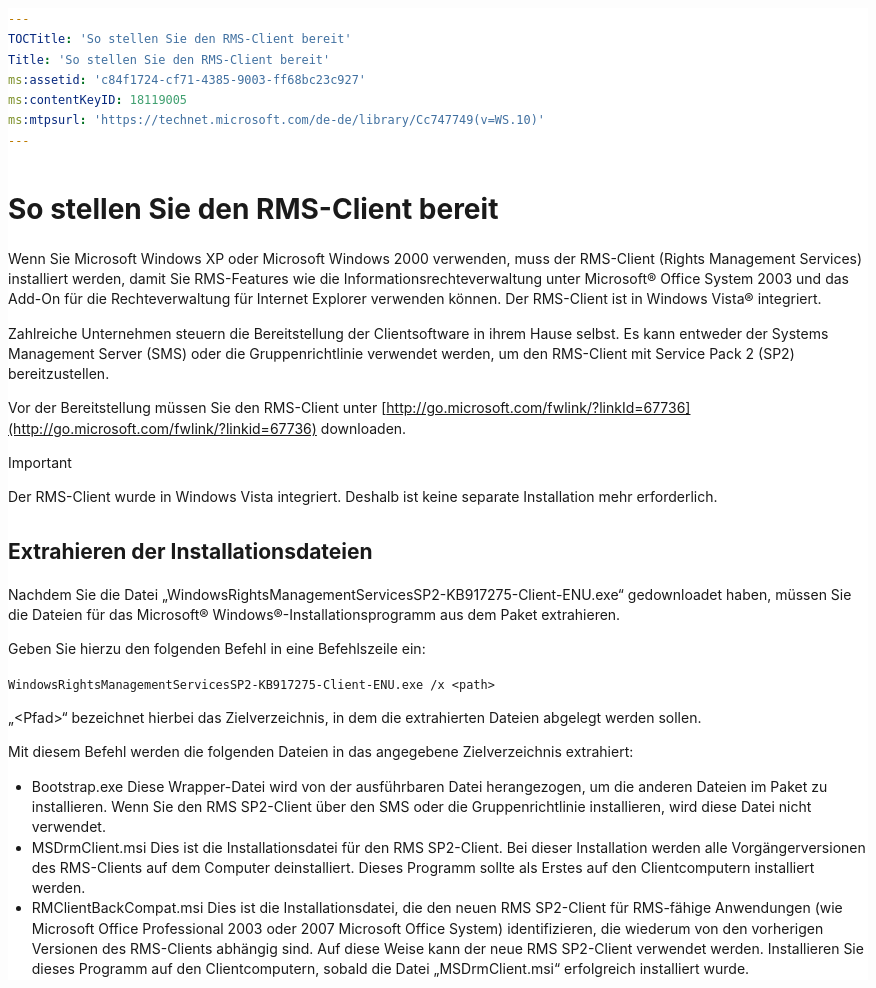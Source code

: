 ```yaml
---
TOCTitle: 'So stellen Sie den RMS-Client bereit'
Title: 'So stellen Sie den RMS-Client bereit'
ms:assetid: 'c84f1724-cf71-4385-9003-ff68bc23c927'
ms:contentKeyID: 18119005
ms:mtpsurl: 'https://technet.microsoft.com/de-de/library/Cc747749(v=WS.10)'
---
```


So stellen Sie den RMS-Client bereit
====================================

Wenn Sie Microsoft Windows XP oder Microsoft Windows 2000 verwenden, muss der RMS-Client (Rights Management Services) installiert werden, damit Sie RMS-Features wie die Informationsrechteverwaltung unter Microsoft® Office System 2003 und das Add-On für die Rechteverwaltung für Internet Explorer verwenden können. Der RMS-Client ist in Windows Vista® integriert.

Zahlreiche Unternehmen steuern die Bereitstellung der Clientsoftware in ihrem Hause selbst. Es kann entweder der Systems Management Server (SMS) oder die Gruppenrichtlinie verwendet werden, um den RMS-Client mit Service Pack 2 (SP2) bereitzustellen.

Vor der Bereitstellung müssen Sie den RMS-Client unter [http://go.microsoft.com/fwlink/?linkId=67736](http://go.microsoft.com/fwlink/?linkid=67736) downloaden.

> [!IMPORTANT]
> Der RMS-Client wurde in Windows Vista integriert. Deshalb ist keine separate Installation mehr erforderlich. 

Extrahieren der Installationsdateien
------------------------------------

Nachdem Sie die Datei „WindowsRightsManagementServicesSP2-KB917275-Client-ENU.exe“ gedownloadet haben, müssen Sie die Dateien für das Microsoft® Windows®-Installationsprogramm aus dem Paket extrahieren.

Geben Sie hierzu den folgenden Befehl in eine Befehlszeile ein:

`WindowsRightsManagementServicesSP2-KB917275-Client-ENU.exe /x <path>`

„&lt;Pfad&gt;“ bezeichnet hierbei das Zielverzeichnis, in dem die extrahierten Dateien abgelegt werden sollen.

Mit diesem Befehl werden die folgenden Dateien in das angegebene Zielverzeichnis extrahiert:

-   Bootstrap.exe
    Diese Wrapper-Datei wird von der ausführbaren Datei herangezogen, um die anderen Dateien im Paket zu installieren. Wenn Sie den RMS SP2-Client über den SMS oder die Gruppenrichtlinie installieren, wird diese Datei nicht verwendet.
-   MSDrmClient.msi
    Dies ist die Installationsdatei für den RMS SP2-Client. Bei dieser Installation werden alle Vorgängerversionen des RMS-Clients auf dem Computer deinstalliert. Dieses Programm sollte als Erstes auf den Clientcomputern installiert werden.
-   RMClientBackCompat.msi
    Dies ist die Installationsdatei, die den neuen RMS SP2-Client für RMS-fähige Anwendungen (wie Microsoft Office Professional 2003 oder 2007 Microsoft Office System) identifizieren, die wiederum von den vorherigen Versionen des RMS-Clients abhängig sind. Auf diese Weise kann der neue RMS SP2-Client verwendet werden. Installieren Sie dieses Programm auf den Clientcomputern, sobald die Datei „MSDrmClient.msi“ erfolgreich installiert wurde.
